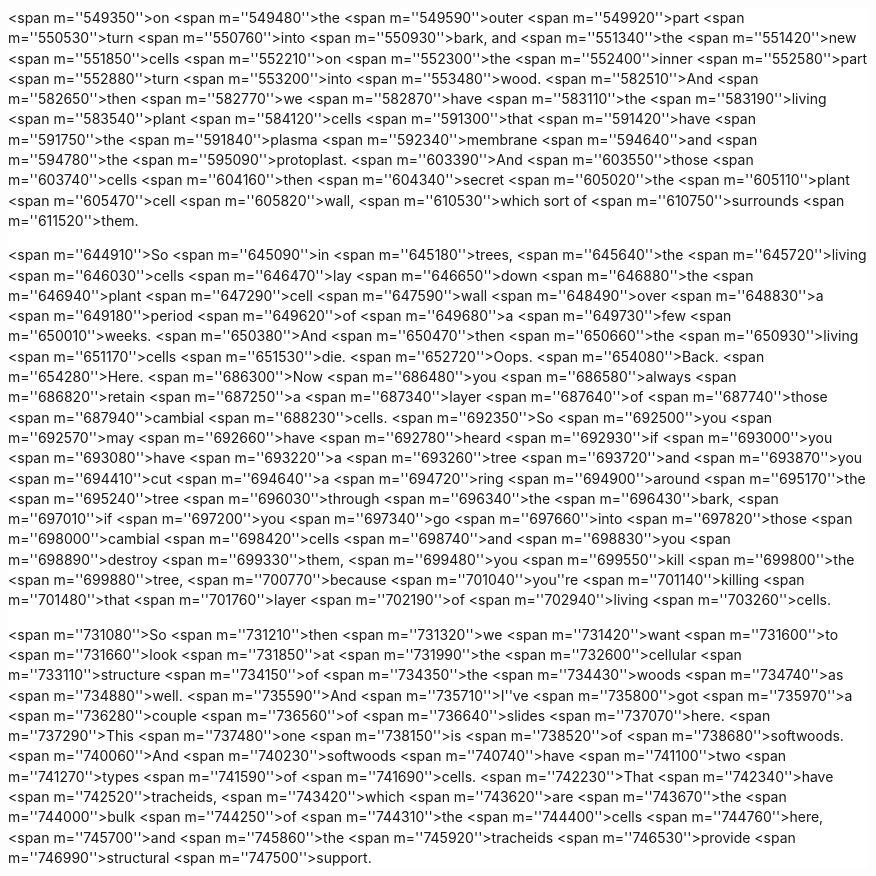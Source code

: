  <span m=''549350''>on</span> <span m=''549480''>the</span> <span m=''549590''>outer</span>
  <span m=''549920''>part</span> <span m=''550530''>turn</span> <span m=''550760''>into</span>
  <span m=''550930''>bark, and</span> <span m=''551340''>the</span> <span m=''551420''>new</span>
  <span m=''551850''>cells</span> <span m=''552210''>on</span> <span m=''552300''>the</span>
  <span m=''552400''>inner</span> <span m=''552580''>part</span> <span m=''552880''>turn</span>
  <span m=''553200''>into</span> <span m=''553480''>wood.</span> <span m=''582510''>And</span>
  <span m=''582650''>then</span> <span m=''582770''>we</span> <span m=''582870''>have</span>
  <span m=''583110''>the</span> <span m=''583190''>living</span> <span m=''583540''>plant</span>
  <span m=''584120''>cells</span> <span m=''591300''>that</span> <span m=''591420''>have</span>
  <span m=''591750''>the</span> <span m=''591840''>plasma</span> <span m=''592340''>membrane</span>
  <span m=''594640''>and</span> <span m=''594780''>the</span> <span m=''595090''>protoplast.</span>
  <span m=''603390''>And</span> <span m=''603550''>those</span> <span m=''603740''>cells</span>
  <span m=''604160''>then</span> <span m=''604340''>secret</span> <span m=''605020''>the</span>
  <span m=''605110''>plant</span> <span m=''605470''>cell</span> <span m=''605820''>wall,</span>
  <span m=''610530''>which sort of</span> <span m=''610750''>surrounds</span> <span
  m=''611520''>them.</span> </p><p><span m=''644910''>So</span> <span m=''645090''>in</span>
  <span m=''645180''>trees,</span> <span m=''645640''>the</span> <span m=''645720''>living</span>
  <span m=''646030''>cells</span> <span m=''646470''>lay</span> <span m=''646650''>down</span>
  <span m=''646880''>the</span> <span m=''646940''>plant</span> <span m=''647290''>cell</span>
  <span m=''647590''>wall</span> <span m=''648490''>over</span> <span m=''648830''>a</span>
  <span m=''649180''>period</span> <span m=''649620''>of</span> <span m=''649680''>a</span>
  <span m=''649730''>few</span> <span m=''650010''>weeks.</span> <span m=''650380''>And</span>
  <span m=''650470''>then</span> <span m=''650660''>the</span> <span m=''650930''>living</span>
  <span m=''651170''>cells</span> <span m=''651530''>die.</span> <span m=''652720''>Oops.</span>
  <span m=''654080''>Back.</span> <span m=''654280''>Here.</span> <span m=''686300''>Now</span>
  <span m=''686480''>you</span> <span m=''686580''>always</span> <span m=''686820''>retain</span>
  <span m=''687250''>a</span> <span m=''687340''>layer</span> <span m=''687640''>of</span>
  <span m=''687740''>those</span> <span m=''687940''>cambial</span> <span m=''688230''>cells.</span>
  <span m=''692350''>So</span> <span m=''692500''>you</span> <span m=''692570''>may</span>
  <span m=''692660''>have</span> <span m=''692780''>heard</span> <span m=''692930''>if</span>
  <span m=''693000''>you</span> <span m=''693080''>have</span> <span m=''693220''>a</span>
  <span m=''693260''>tree</span> <span m=''693720''>and</span> <span m=''693870''>you</span>
  <span m=''694410''>cut</span> <span m=''694640''>a</span> <span m=''694720''>ring</span>
  <span m=''694900''>around</span> <span m=''695170''>the</span> <span m=''695240''>tree</span>
  <span m=''696030''>through</span> <span m=''696340''>the</span> <span m=''696430''>bark,</span>
  <span m=''697010''>if</span> <span m=''697200''>you</span> <span m=''697340''>go</span>
  <span m=''697660''>into</span> <span m=''697820''>those</span> <span m=''698000''>cambial</span>
  <span m=''698420''>cells</span> <span m=''698740''>and</span> <span m=''698830''>you</span>
  <span m=''698890''>destroy</span> <span m=''699330''>them,</span> <span m=''699480''>you</span>
  <span m=''699550''>kill</span> <span m=''699800''>the</span> <span m=''699880''>tree,</span>
  <span m=''700770''>because</span> <span m=''701040''>you''re</span> <span m=''701140''>killing</span>
  <span m=''701480''>that</span> <span m=''701760''>layer</span> <span m=''702190''>of</span>
  <span m=''702940''>living</span> <span m=''703260''>cells.</span> </p><p><span m=''731080''>So</span>
  <span m=''731210''>then</span> <span m=''731320''>we</span> <span m=''731420''>want</span>
  <span m=''731600''>to</span> <span m=''731660''>look</span> <span m=''731850''>at</span>
  <span m=''731990''>the</span> <span m=''732600''>cellular</span> <span m=''733110''>structure</span>
  <span m=''734150''>of</span> <span m=''734350''>the</span> <span m=''734430''>woods</span>
  <span m=''734740''>as</span> <span m=''734880''>well.</span> <span m=''735590''>And</span>
  <span m=''735710''>I''ve</span> <span m=''735800''>got</span> <span m=''735970''>a</span>
  <span m=''736280''>couple</span> <span m=''736560''>of</span> <span m=''736640''>slides</span>
  <span m=''737070''>here.</span> <span m=''737290''>This</span> <span m=''737480''>one</span>
  <span m=''738150''>is</span> <span m=''738520''>of</span> <span m=''738680''>softwoods.</span>
  <span m=''740060''>And</span> <span m=''740230''>softwoods</span> <span m=''740740''>have</span>
  <span m=''741100''>two</span> <span m=''741270''>types</span> <span m=''741590''>of</span>
  <span m=''741690''>cells.</span> <span m=''742230''>That</span> <span m=''742340''>have</span>
  <span m=''742520''>tracheids,</span> <span m=''743420''>which</span> <span m=''743620''>are</span>
  <span m=''743670''>the</span> <span m=''744000''>bulk</span> <span m=''744250''>of</span>
  <span m=''744310''>the</span> <span m=''744400''>cells</span> <span m=''744760''>here,</span>
  <span m=''745700''>and</span> <span m=''745860''>the</span> <span m=''745920''>tracheids</span>
  <span m=''746530''>provide</span> <span m=''746990''>structural</span> <span m=''747500''>support.</span>